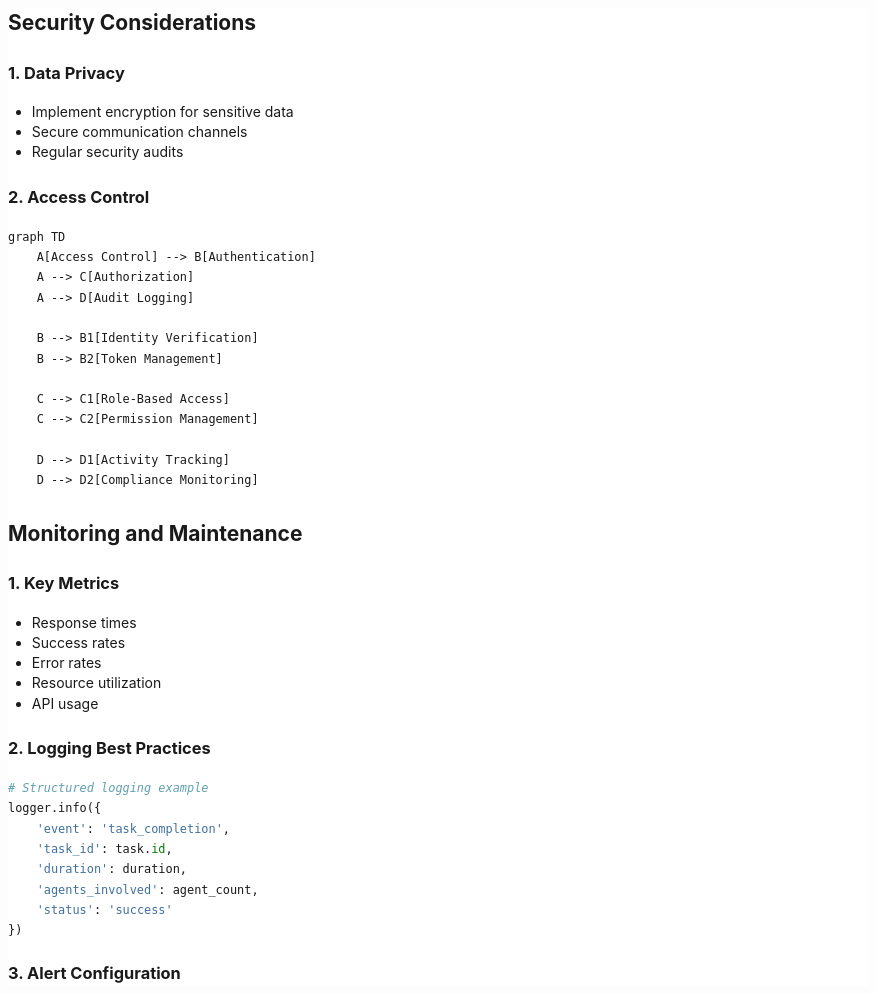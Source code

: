## Security Considerations

### 1. Data Privacy

- Implement encryption for sensitive data
- Secure communication channels
- Regular security audits

### 2. Access Control

```mermaid
graph TD
    A[Access Control] --> B[Authentication]
    A --> C[Authorization]
    A --> D[Audit Logging]
    
    B --> B1[Identity Verification]
    B --> B2[Token Management]
    
    C --> C1[Role-Based Access]
    C --> C2[Permission Management]
    
    D --> D1[Activity Tracking]
    D --> D2[Compliance Monitoring]
```

## Monitoring and Maintenance

### 1. Key Metrics

- Response times
- Success rates
- Error rates
- Resource utilization
- API usage

### 2. Logging Best Practices

```python
# Structured logging example
logger.info({
    'event': 'task_completion',
    'task_id': task.id,
    'duration': duration,
    'agents_involved': agent_count,
    'status': 'success'
})
```

### 3. Alert Configuration
